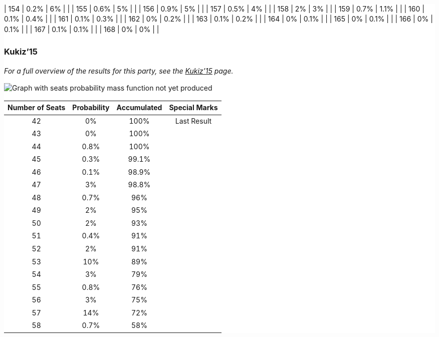 | 154 | 0.2% | 6% |  |
| 155 | 0.6% | 5% |  |
| 156 | 0.9% | 5% |  |
| 157 | 0.5% | 4% |  |
| 158 | 2% | 3% |  |
| 159 | 0.7% | 1.1% |  |
| 160 | 0.1% | 0.4% |  |
| 161 | 0.1% | 0.3% |  |
| 162 | 0% | 0.2% |  |
| 163 | 0.1% | 0.2% |  |
| 164 | 0% | 0.1% |  |
| 165 | 0% | 0.1% |  |
| 166 | 0% | 0.1% |  |
| 167 | 0.1% | 0.1% |  |
| 168 | 0% | 0% |  |

### Kukiz’15

*For a full overview of the results for this party, see the [Kukiz’15](party-kukiz’15.html) page.*

![Graph with seats probability mass function not yet produced](2018-04-26-Estymator-seats-pmf-kukiz’15.png "Seats Probability Mass Function")

| Number of Seats | Probability | Accumulated | Special Marks |
|:---------------:|:-----------:|:-----------:|:-------------:|
| 42 | 0% | 100% | Last Result |
| 43 | 0% | 100% |  |
| 44 | 0.8% | 100% |  |
| 45 | 0.3% | 99.1% |  |
| 46 | 0.1% | 98.9% |  |
| 47 | 3% | 98.8% |  |
| 48 | 0.7% | 96% |  |
| 49 | 2% | 95% |  |
| 50 | 2% | 93% |  |
| 51 | 0.4% | 91% |  |
| 52 | 2% | 91% |  |
| 53 | 10% | 89% |  |
| 54 | 3% | 79% |  |
| 55 | 0.8% | 76% |  |
| 56 | 3% | 75% |  |
| 57 | 14% | 72% |  |
| 58 | 0.7% | 58% |  |